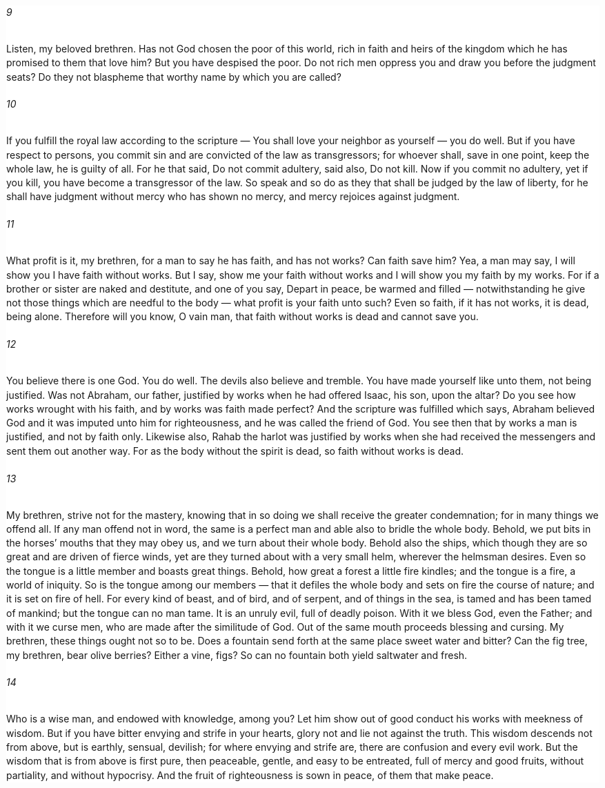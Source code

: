 ###### 9
Listen, my beloved brethren. Has not God chosen the poor of this world, rich in faith and heirs of the kingdom which he has promised to them that love him? But you have despised the poor. Do not rich men oppress you and draw you before the judgment seats? Do they not blaspheme that worthy name by which you are called?

###### 10
If you fulfill the royal law according to the scripture — You shall love your neighbor as yourself — you do well. But if you have respect to persons, you commit sin and are convicted of the law as transgressors; for whoever shall, save in one point, keep the whole law, he is guilty of all. For he that said, Do not commit adultery, said also, Do not kill. Now if you commit no adultery, yet if you kill, you have become a transgressor of the law. So speak and so do as they that shall be judged by the law of liberty, for he shall have judgment without mercy who has shown no mercy, and mercy rejoices against judgment.

###### 11
What profit is it, my brethren, for a man to say he has faith, and has not works? Can faith save him? Yea, a man may say, I will show you I have faith without works. But I say, show me your faith without works and I will show you my faith by my works. For if a brother or sister are naked and destitute, and one of you say, Depart in peace, be warmed and filled — notwithstanding he give not those things which are needful to the body — what profit is your faith unto such? Even so faith, if it has not works, it is dead, being alone. Therefore will you know, O vain man, that faith without works is dead and cannot save you.

###### 12
You believe there is one God. You do well. The devils also believe and tremble. You have made yourself like unto them, not being justified. Was not Abraham, our father, justified by works when he had offered Isaac, his son, upon the altar? Do you see how works wrought with his faith, and by works was faith made perfect? And the scripture was fulfilled which says, Abraham believed God and it was imputed unto him for righteousness, and he was called the friend of God. You see then that by works a man is justified, and not by faith only. Likewise also, Rahab the harlot was justified by works when she had received the messengers and sent them out another way. For as the body without the spirit is dead, so faith without works is dead.

###### 13
My brethren, strive not for the mastery, knowing that in so doing we shall receive the greater condemnation; for in many things we offend all. If any man offend not in word, the same is a perfect man and able also to bridle the whole body. Behold, we put bits in the horses’ mouths that they may obey us, and we turn about their whole body. Behold also the ships, which though they are so great and are driven of fierce winds, yet are they turned about with a very small helm, wherever the helmsman desires. Even so the tongue is a little member and boasts great things. Behold, how great a forest a little fire kindles; and the tongue is a fire, a world of iniquity. So is the tongue among our members — that it defiles the whole body and sets on fire the course of nature; and it is set on fire of hell. For every kind of beast, and of bird, and of serpent, and of things in the sea, is tamed and has been tamed of mankind; but the tongue can no man tame. It is an unruly evil, full of deadly poison. With it we bless God, even the Father; and with it we curse men, who are made after the similitude of God. Out of the same mouth proceeds blessing and cursing. My brethren, these things ought not so to be. Does a fountain send forth at the same place sweet water and bitter? Can the fig tree, my brethren, bear olive berries? Either a vine, figs? So can no fountain both yield saltwater and fresh.

###### 14
Who is a wise man, and endowed with knowledge, among you? Let him show out of good conduct his works with meekness of wisdom. But if you have bitter envying and strife in your hearts, glory not and lie not against the truth. This wisdom descends not from above, but is earthly, sensual, devilish; for where envying and strife are, there are confusion and every evil work. But the wisdom that is from above is first pure, then peaceable, gentle, and easy to be entreated, full of mercy and good fruits, without partiality, and without hypocrisy. And the fruit of righteousness is sown in peace, of them that make peace.
